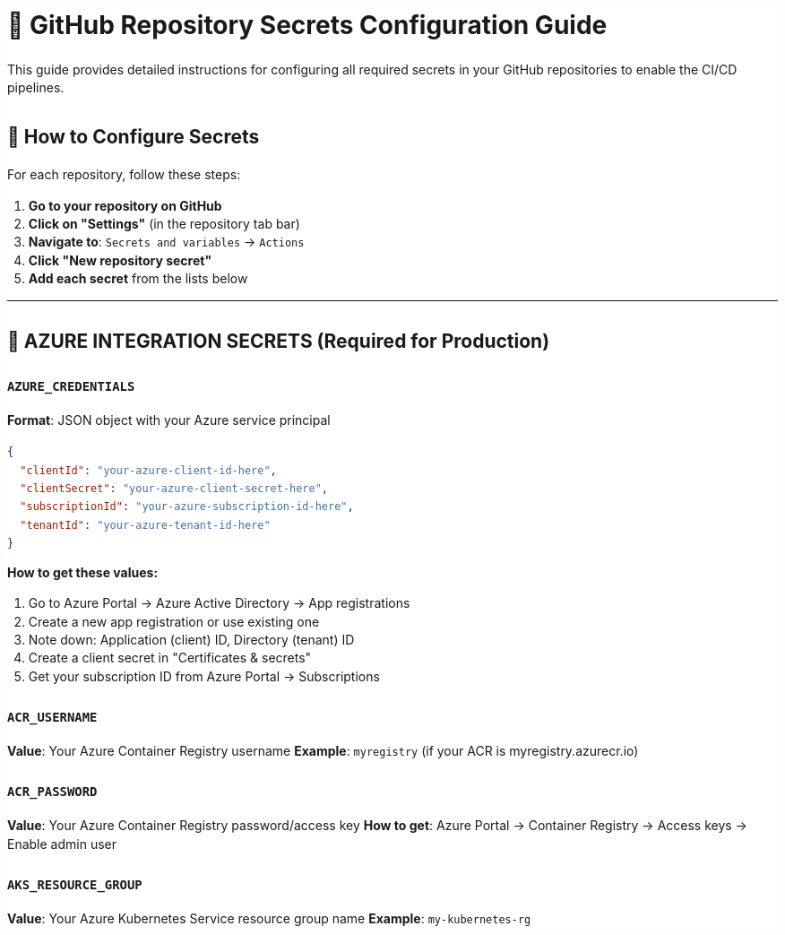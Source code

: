# 🔐 GitHub Repository Secrets Configuration Guide

This guide provides detailed instructions for configuring all required secrets in your GitHub repositories to enable the CI/CD pipelines.

## 📍 How to Configure Secrets

For each repository, follow these steps:

1. **Go to your repository on GitHub**
2. **Click on "Settings"** (in the repository tab bar)
3. **Navigate to**: `Secrets and variables` → `Actions`
4. **Click "New repository secret"**
5. **Add each secret** from the lists below

---

## 🔵 **AZURE INTEGRATION SECRETS** (Required for Production)

### `AZURE_CREDENTIALS`
**Format**: JSON object with your Azure service principal
```json
{
  "clientId": "your-azure-client-id-here",
  "clientSecret": "your-azure-client-secret-here", 
  "subscriptionId": "your-azure-subscription-id-here",
  "tenantId": "your-azure-tenant-id-here"
}
```

**How to get these values:**
1. Go to Azure Portal → Azure Active Directory → App registrations
2. Create a new app registration or use existing one
3. Note down: Application (client) ID, Directory (tenant) ID
4. Create a client secret in "Certificates & secrets"
5. Get your subscription ID from Azure Portal → Subscriptions

### `ACR_USERNAME`
**Value**: Your Azure Container Registry username
**Example**: `myregistry` (if your ACR is myregistry.azurecr.io)

### `ACR_PASSWORD`
**Value**: Your Azure Container Registry password/access key
**How to get**: Azure Portal → Container Registry → Access keys → Enable admin user

### `AKS_RESOURCE_GROUP`
**Value**: Your Azure Kubernetes Service resource group name
**Example**: `my-kubernetes-rg`
